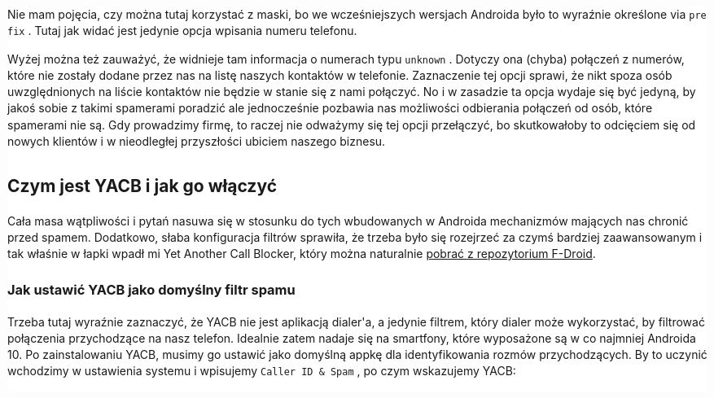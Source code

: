 Nie mam pojęcia, czy można tutaj korzystać z maski, bo we wcześniejszych wersjach Androida było to
wyraźnie określone via `prefix` . Tutaj jak widać jest jedynie opcja wpisania numeru telefonu.

Wyżej można też zauważyć, że widnieje tam informacja o numerach typu `unknown` . Dotyczy ona (chyba)
połączeń z numerów, które nie zostały dodane przez nas na listę naszych kontaktów w telefonie.
Zaznaczenie tej opcji sprawi, że nikt spoza osób uwzględnionych na liście kontaktów nie będzie w
stanie się z nami połączyć. No i w zasadzie ta opcja wydaje się być jedyną, by jakoś sobie z
takimi spamerami poradzić ale jednocześnie pozbawia nas możliwości odbierania połączeń od osób,
które spamerami nie są. Gdy prowadzimy firmę, to raczej nie odważymy się tej opcji przełączyć, bo
skutkowałoby to odcięciem się od nowych klientów i w nieodległej przyszłości ubiciem naszego
biznesu.

## Czym jest YACB i jak go włączyć

Cała masa wątpliwości i pytań nasuwa się w stosunku do tych wbudowanych w Androida mechanizmów
mających nas chronić przed spamem. Dodatkowo, słaba konfiguracja filtrów sprawiła, że trzeba było
się rozejrzeć za czymś bardziej zaawansowanym i tak właśnie w łapki wpadł mi Yet Another Call
Blocker, który można naturalnie [pobrać z repozytorium F-Droid][2].

### Jak ustawić YACB jako domyślny filtr spamu

Trzeba tutaj wyraźnie zaznaczyć, że YACB nie jest aplikacją dialer'a, a jedynie filtrem, który
dialer może wykorzystać, by filtrować połączenia przychodzące na nasz telefon. Idealnie zatem
nadaje się na smartfony, które wyposażone są w co najmniej Androida 10. Po zainstalowaniu YACB,
musimy go ustawić jako domyślną appkę dla identyfikowania rozmów przychodzących. By to uczynić
wchodzimy w ustawienia systemu i wpisujemy `Caller ID & Spam` , po czym wskazujemy YACB:

|   |   |
|---|---|

[1]: https://gitlab.com/xynngh/YetAnotherCallBlocker
[2]: https://f-droid.org/en/packages/dummydomain.yetanothercallblocker/
[3]: https://gitlab.com/xynngh/YetAnotherCallBlocker_data
[4]: https://odebractelefon.pl/
[5]: https://gitlab.com/xynngh/YetAnotherCallBlocker/-/blob/master/FAQ.md#whats-that-advanced-call-blocking-mode
[6]: https://developer.android.com/reference/android/telecom/CallScreeningService
[7]: https://support.google.com/phoneapp/answer/3459196?hl=en
[8]: https://developer.android.com/about/versions/10/features#call-screening